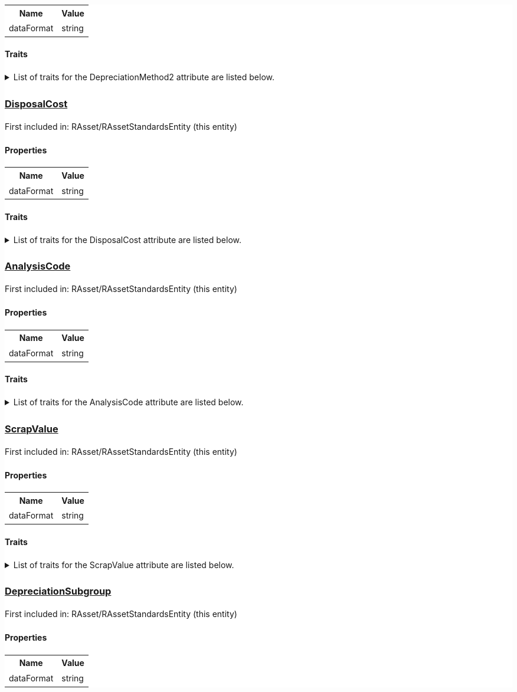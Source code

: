 <table><tr><th>Name</th><th>Value</th></tr><tr><td>dataFormat</td><td>string</td></tr></table>

#### Traits

<details><summary>List of traits for the DepreciationMethod2 attribute are listed below.</summary></details>

### <a href=#DisposalCost name="DisposalCost">DisposalCost</a>

First included in: RAsset/RAssetStandardsEntity (this entity)  

#### Properties

<table><tr><th>Name</th><th>Value</th></tr><tr><td>dataFormat</td><td>string</td></tr></table>

#### Traits

<details><summary>List of traits for the DisposalCost attribute are listed below.</summary></details>

### <a href=#AnalysisCode name="AnalysisCode">AnalysisCode</a>

First included in: RAsset/RAssetStandardsEntity (this entity)  

#### Properties

<table><tr><th>Name</th><th>Value</th></tr><tr><td>dataFormat</td><td>string</td></tr></table>

#### Traits

<details><summary>List of traits for the AnalysisCode attribute are listed below.</summary></details>

### <a href=#ScrapValue name="ScrapValue">ScrapValue</a>

First included in: RAsset/RAssetStandardsEntity (this entity)  

#### Properties

<table><tr><th>Name</th><th>Value</th></tr><tr><td>dataFormat</td><td>string</td></tr></table>

#### Traits

<details><summary>List of traits for the ScrapValue attribute are listed below.</summary></details>

### <a href=#DepreciationSubgroup name="DepreciationSubgroup">DepreciationSubgroup</a>

First included in: RAsset/RAssetStandardsEntity (this entity)  

#### Properties

<table><tr><th>Name</th><th>Value</th></tr><tr><td>dataFormat</td><td>string</td></tr></table>
